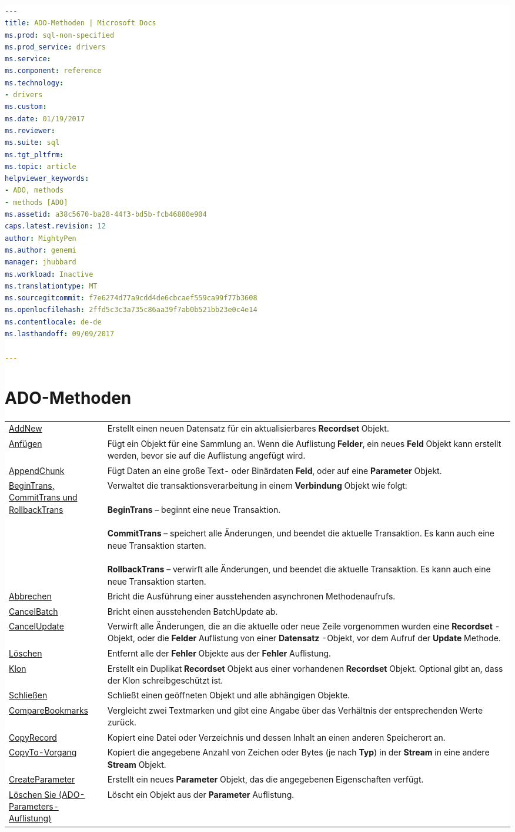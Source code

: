 ```yaml
---
title: ADO-Methoden | Microsoft Docs
ms.prod: sql-non-specified
ms.prod_service: drivers
ms.service: 
ms.component: reference
ms.technology:
- drivers
ms.custom: 
ms.date: 01/19/2017
ms.reviewer: 
ms.suite: sql
ms.tgt_pltfrm: 
ms.topic: article
helpviewer_keywords:
- ADO, methods
- methods [ADO]
ms.assetid: a38c5670-ba28-44f3-bd5b-fcb46880e904
caps.latest.revision: 12
author: MightyPen
ms.author: genemi
manager: jhubbard
ms.workload: Inactive
ms.translationtype: MT
ms.sourcegitcommit: f7e6274d77a9cdd4de6cbcaef559ca99f77b3608
ms.openlocfilehash: 2ffd5c3c3a735c86aa39f7ab0b521bb23e0c4e14
ms.contentlocale: de-de
ms.lasthandoff: 09/09/2017

---
```

# <a name="ado-methods"></a>ADO-Methoden
|||  
|-|-|  
|[AddNew](../../../ado/reference/ado-api/addnew-method-ado.md)|Erstellt einen neuen Datensatz für ein aktualisierbares **Recordset** Objekt.|  
|[Anfügen](../../../ado/reference/ado-api/append-method-ado.md)|Fügt ein Objekt für eine Sammlung an. Wenn die Auflistung **Felder**, ein neues **Feld** Objekt kann erstellt werden, bevor sie auf die Auflistung angefügt wird.|  
|[AppendChunk](../../../ado/reference/ado-api/appendchunk-method-ado.md)|Fügt Daten an eine große Text- oder Binärdaten **Feld**, oder auf eine **Parameter** Objekt.|  
|[BeginTrans, CommitTrans und RollbackTrans](../../../ado/reference/ado-api/begintrans-committrans-and-rollbacktrans-methods-ado.md)|Verwaltet die transaktionsverarbeitung in einem **Verbindung** Objekt wie folgt:<br /><br /> **BeginTrans** – beginnt eine neue Transaktion.<br /><br /> **CommitTrans** – speichert alle Änderungen, und beendet die aktuelle Transaktion. Es kann auch eine neue Transaktion starten.<br /><br /> **RollbackTrans** – verwirft alle Änderungen, und beendet die aktuelle Transaktion. Es kann auch eine neue Transaktion starten.|  
|[Abbrechen](../../../ado/reference/ado-api/cancel-method-ado.md)|Bricht die Ausführung einer ausstehenden asynchronen Methodenaufrufs.|  
|[CancelBatch](../../../ado/reference/ado-api/cancelbatch-method-ado.md)|Bricht einen ausstehenden BatchUpdate ab.|  
|[CancelUpdate](../../../ado/reference/ado-api/cancelupdate-method-ado.md)|Verwirft alle Änderungen, die an die aktuelle oder neue Zeile vorgenommen wurden eine **Recordset** -Objekt, oder die **Felder** Auflistung von einer **Datensatz** -Objekt, vor dem Aufruf der  **Update** Methode.|  
|[Löschen](../../../ado/reference/ado-api/clear-method-ado.md)|Entfernt alle der **Fehler** Objekte aus der **Fehler** Auflistung.|  
|[Klon](../../../ado/reference/ado-api/clone-method-ado.md)|Erstellt ein Duplikat **Recordset** Objekt aus einer vorhandenen **Recordset** Objekt. Optional gibt an, dass der Klon schreibgeschützt ist.|  
|[Schließen](../../../ado/reference/ado-api/close-method-ado.md)|Schließt einen geöffneten Objekt und alle abhängigen Objekte.|  
|[CompareBookmarks](../../../ado/reference/ado-api/comparebookmarks-method-ado.md)|Vergleicht zwei Textmarken und gibt eine Angabe über das Verhältnis der entsprechenden Werte zurück.|  
|[CopyRecord](../../../ado/reference/ado-api/copyrecord-method-ado.md)|Kopiert eine Datei oder Verzeichnis und dessen Inhalt an einen anderen Speicherort an.|  
|[CopyTo-Vorgang](../../../ado/reference/ado-api/copyto-method-ado.md)|Kopiert die angegebene Anzahl von Zeichen oder Bytes (je nach **Typ**) in der **Stream** in eine andere **Stream** Objekt.|  
|[CreateParameter](../../../ado/reference/ado-api/createparameter-method-ado.md)|Erstellt ein neues **Parameter** Objekt, das die angegebenen Eigenschaften verfügt.|  
|[Löschen Sie (ADO-Parameters-Auflistung)](../../../ado/reference/ado-api/delete-method-ado-parameters-collection.md)|Löscht ein Objekt aus der **Parameter** Auflistung.|  